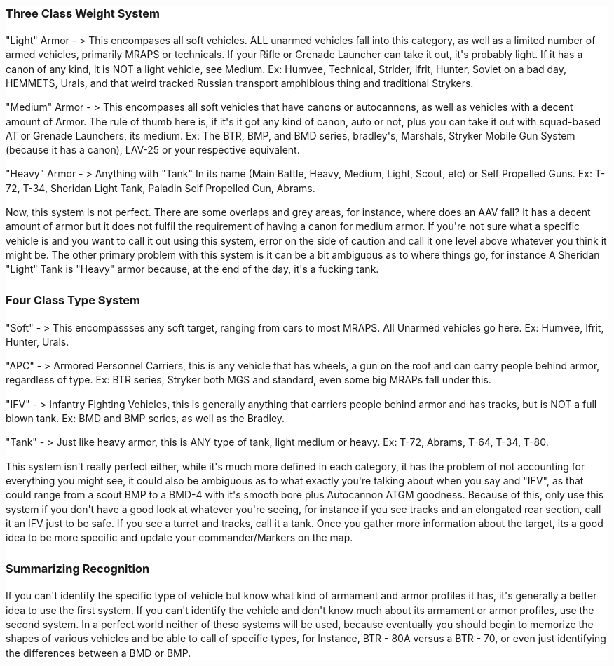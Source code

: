 ### Three Class Weight System

"Light" Armor - > This encompases all soft vehicles. ALL unarmed vehicles fall into this category, as well as a limited number of armed vehicles, primarily MRAPS or technicals. If your Rifle or Grenade Launcher can take it out, it's probably light. If it has a canon of any kind, it is NOT a light vehicle, see Medium. Ex: Humvee, Technical, Strider, Ifrit, Hunter, Soviet on a bad day, HEMMETS, Urals, and that weird tracked Russian transport amphibious thing and traditional Strykers.

"Medium" Armor - > This encompases all soft vehicles that have canons or autocannons, as well as vehicles with a decent amount of Armor. The rule of thumb here is, if it's it got any kind of canon, auto or not, plus you can take it out with squad-based AT or Grenade Launchers, its medium. Ex: The BTR, BMP, and BMD series, bradley's, Marshals, Stryker Mobile Gun System (because it has a canon), LAV-25 or your respective equivalent.

"Heavy" Armor - > Anything with "Tank" In its name (Main Battle, Heavy, Medium, Light, Scout, etc) or Self Propelled Guns. Ex: T-72, T-34, Sheridan Light Tank, Paladin Self Propelled Gun, Abrams.

Now, this system is not perfect. There are some overlaps and grey areas, for instance, where does an AAV fall? It has a decent amount of armor but it does not fulfil the requirement of having a canon for medium armor. If you're not sure what a specific vehicle is and you want to call it out using this system, error on the side of caution and call it one level above whatever you think it might be. The other primary problem with this system is it can be a bit ambiguous as to where things go, for instance A Sheridan "Light" Tank is "Heavy" armor because, at the end of the day, it's a fucking tank.

### Four Class Type System

"Soft" - > This encompassses any soft target, ranging from cars to most MRAPS. All Unarmed vehicles go here. Ex: Humvee, Ifrit, Hunter, Urals.

"APC" - > Armored Personnel Carriers, this is any vehicle that has wheels, a gun on the roof and can carry people behind armor, regardless of type. Ex: BTR series, Stryker both MGS and standard, even some big MRAPs fall under this.

"IFV" - > Infantry Fighting Vehicles, this is generally anything that carriers people behind armor and has tracks, but is NOT a full blown tank. Ex: BMD and BMP series, as well as the Bradley.

"Tank" - > Just like heavy armor, this is ANY type of tank, light medium or heavy. Ex: T-72, Abrams, T-64, T-34, T-80.

This system isn't really perfect either, while it's much more defined in each category, it has the problem of not accounting for everything you might see, it could also be ambiguous as to what exactly you're talking about when you say and "IFV", as that could range from a scout BMP to a BMD-4 with it's smooth bore plus Autocannon ATGM goodness. Because of this, only use this system if you don't have a good look at whatever you're seeing, for instance if you see tracks and an elongated rear section, call it an IFV just to be safe. If you see a turret and tracks, call it a tank. Once you gather more information about the target, its a good idea to be more specific and update your commander/Markers on the map.

### Summarizing Recognition

If you can't identify the specific type of vehicle but know what kind of armament and armor profiles it has, it's generally a better idea to use the first system. If you can't identify the vehicle and don't know much about its armament or armor profiles, use the second system. In a perfect world neither of these systems will be used, because eventually you should begin to memorize the shapes of various vehicles and be able to call of specific types, for Instance, BTR - 80A versus a BTR - 70, or even just identifying the differences between a BMD or BMP.
